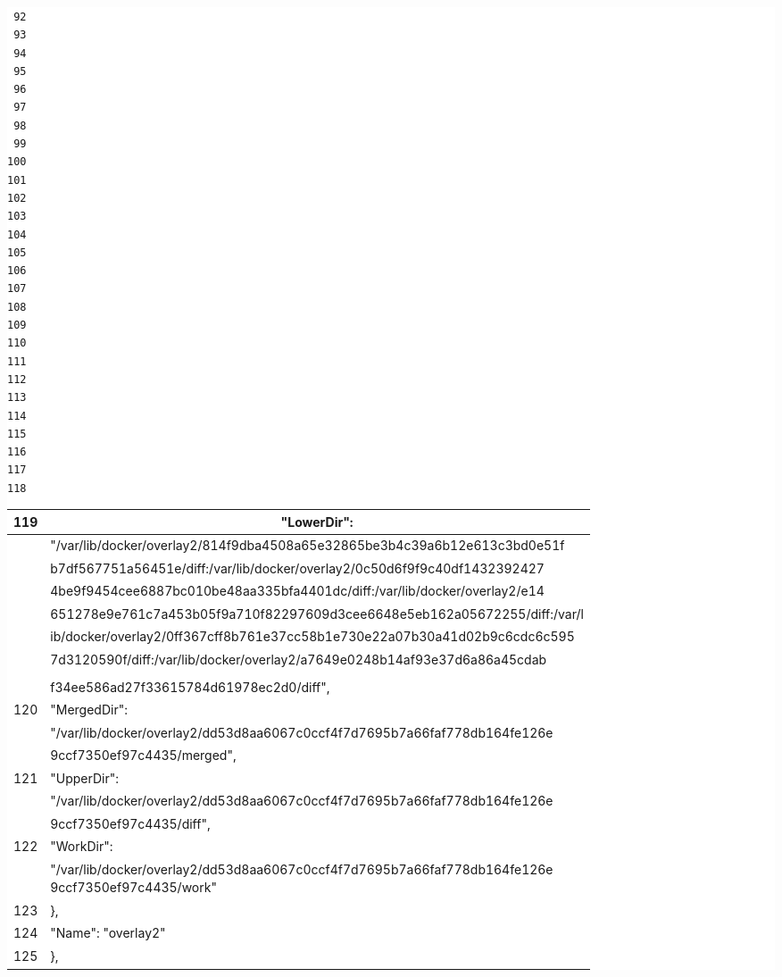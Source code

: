 ```
 92
 93
 94
 95
 96
 97
 98
 99
100
101
102
103
104
105
106
107
108
109
110
111
112
113
114
115
116
117
118
```

| 119 | "LowerDir":                                                                                          |
|-----|------------------------------------------------------------------------------------------------------|
|     | "/var/lib/docker/overlay2/814f9dba4508a65e32865be3b4c39a6b12e613c3bd0e51f                            |
|     | b7df567751a56451e/diff:/var/lib/docker/overlay2/0c50d6f9f9c40df1432392427                            |
|     | 4be9f9454cee6887bc010be48aa335bfa4401dc/diff:/var/lib/docker/overlay2/e14                            |
|     | 651278e9e761c7a453b05f9a710f82297609d3cee6648e5eb162a05672255/diff:/var/l                            |
|     | ib/docker/overlay2/0ff367cff8b761e37cc58b1e730e22a07b30a41d02b9c6cdc6c595                            |
|     | 7d3120590f/diff:/var/lib/docker/overlay2/a7649e0248b14af93e37d6a86a45cdab                            |
|     |                                                                                                      |
|     | f34ee586ad27f33615784d61978ec2d0/diff",                                                              |
| 120 | "MergedDir":                                                                                         |
|     | "/var/lib/docker/overlay2/dd53d8aa6067c0ccf4f7d7695b7a66faf778db164fe126e                            |
|     | 9ccf7350ef97c4435/merged",                                                                           |
| 121 | "UpperDir":                                                                                          |
|     | "/var/lib/docker/overlay2/dd53d8aa6067c0ccf4f7d7695b7a66faf778db164fe126e                            |
|     | 9ccf7350ef97c4435/diff",                                                                             |
| 122 | "WorkDir":                                                                                           |
|     | "/var/lib/docker/overlay2/dd53d8aa6067c0ccf4f7d7695b7a66faf778db164fe126e<br>9ccf7350ef97c4435/work" |
| 123 | },                                                                                                   |
| 124 | "Name": "overlay2"                                                                                   |
| 125 | },                                                                                                   |